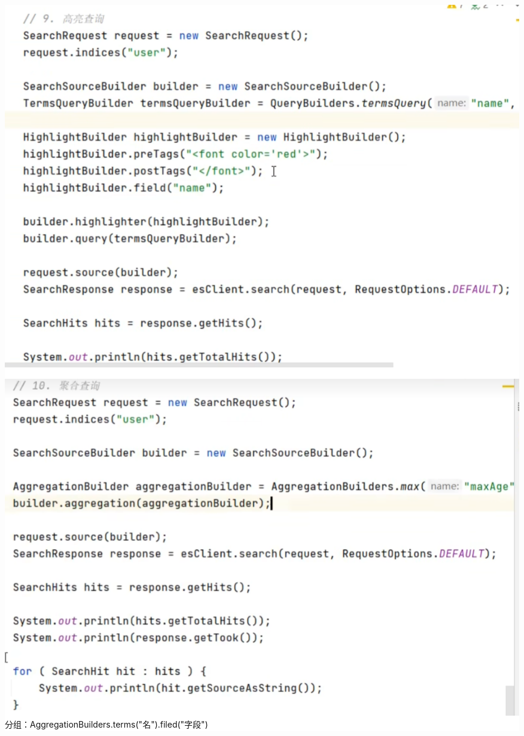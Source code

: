 ![image-20221023134259856](ElasticSearch/6.png)

![image-20221023134259856](ElasticSearch/7.png)
分组：AggregationBuilders.terms("名").filed("字段")
